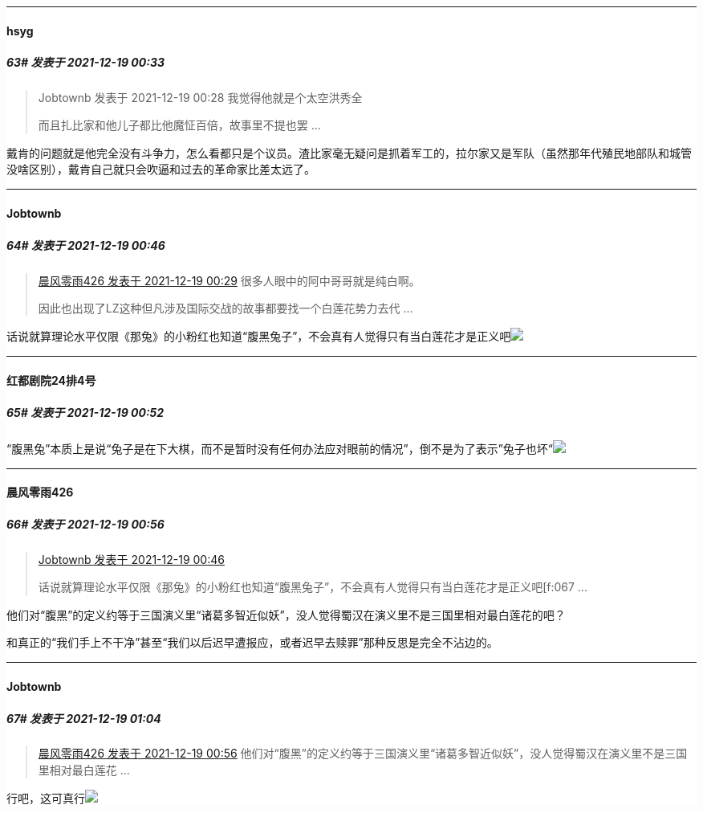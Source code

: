 *****

####  hsyg  
##### 63#       发表于 2021-12-19 00:33

<blockquote>Jobtownb 发表于 2021-12-19 00:28
我觉得他就是个太空洪秀全

而且扎比家和他儿子都比他魔怔百倍，故事里不提也罢 ...</blockquote>
戴肯的问题就是他完全没有斗争力，怎么看都只是个议员。渣比家毫无疑问是抓着军工的，拉尔家又是军队（虽然那年代殖民地部队和城管没啥区别），戴肯自己就只会吹逼和过去的革命家比差太远了。



*****

####  Jobtownb  
##### 64#       发表于 2021-12-19 00:46

<blockquote><a href="httphttps://bbs.saraba1st.com/2b/forum.php?mod=redirect&amp;goto=findpost&amp;pid=53995090&amp;ptid=2042805" target="_blank">晨风零雨426 发表于 2021-12-19 00:29</a>
很多人眼中的阿中哥哥就是纯白啊。

因此也出现了LZ这种但凡涉及国际交战的故事都要找一个白莲花势力去代 ...</blockquote>
话说就算理论水平仅限《那兔》的小粉红也知道“腹黑兔子”，不会真有人觉得只有当白莲花才是正义吧<img src="https://static.saraba1st.com/image/smiley/face2017/067.png" referrerpolicy="no-referrer">

*****

####  红都剧院24排4号  
##### 65#       发表于 2021-12-19 00:52

“腹黑兔”本质上是说“兔子是在下大棋，而不是暂时没有任何办法应对眼前的情况”，倒不是为了表示”兔子也坏“<img src="https://static.saraba1st.com/image/smiley/face2017/044.png" referrerpolicy="no-referrer">

*****

####  晨风零雨426  
##### 66#       发表于 2021-12-19 00:56

<blockquote><a href="httphttps://bbs.saraba1st.com/2b/forum.php?mod=redirect&amp;goto=findpost&amp;pid=53995340&amp;ptid=2042805" target="_blank">Jobtownb 发表于 2021-12-19 00:46</a>

话说就算理论水平仅限《那兔》的小粉红也知道“腹黑兔子”，不会真有人觉得只有当白莲花才是正义吧[f:067 ...</blockquote>
他们对“腹黑”的定义约等于三国演义里“诸葛多智近似妖”，没人觉得蜀汉在演义里不是三国里相对最白莲花的吧？

和真正的“我们手上不干净”甚至“我们以后迟早遭报应，或者迟早去赎罪”那种反思是完全不沾边的。



*****

####  Jobtownb  
##### 67#       发表于 2021-12-19 01:04

<blockquote><a href="httphttps://bbs.saraba1st.com/2b/forum.php?mod=redirect&amp;goto=findpost&amp;pid=53995468&amp;ptid=2042805" target="_blank">晨风零雨426 发表于 2021-12-19 00:56</a>
他们对“腹黑”的定义约等于三国演义里“诸葛多智近似妖”，没人觉得蜀汉在演义里不是三国里相对最白莲花 ...</blockquote>
行吧，这可真行<img src="https://static.saraba1st.com/image/smiley/face2017/068.png" referrerpolicy="no-referrer">
